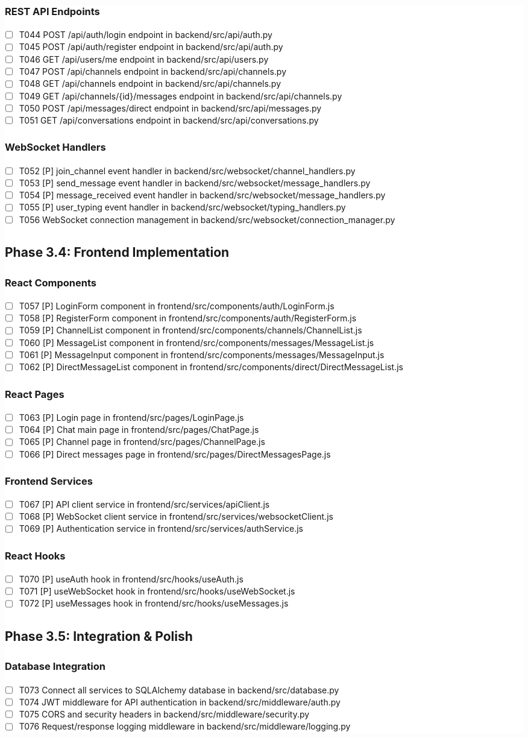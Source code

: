 ### REST API Endpoints
- [ ] T044 POST /api/auth/login endpoint in backend/src/api/auth.py
- [ ] T045 POST /api/auth/register endpoint in backend/src/api/auth.py
- [ ] T046 GET /api/users/me endpoint in backend/src/api/users.py
- [ ] T047 POST /api/channels endpoint in backend/src/api/channels.py
- [ ] T048 GET /api/channels endpoint in backend/src/api/channels.py
- [ ] T049 GET /api/channels/{id}/messages endpoint in backend/src/api/channels.py
- [ ] T050 POST /api/messages/direct endpoint in backend/src/api/messages.py
- [ ] T051 GET /api/conversations endpoint in backend/src/api/conversations.py

### WebSocket Handlers
- [ ] T052 [P] join_channel event handler in backend/src/websocket/channel_handlers.py
- [ ] T053 [P] send_message event handler in backend/src/websocket/message_handlers.py
- [ ] T054 [P] message_received event handler in backend/src/websocket/message_handlers.py
- [ ] T055 [P] user_typing event handler in backend/src/websocket/typing_handlers.py
- [ ] T056 WebSocket connection management in backend/src/websocket/connection_manager.py

## Phase 3.4: Frontend Implementation

### React Components
- [ ] T057 [P] LoginForm component in frontend/src/components/auth/LoginForm.js
- [ ] T058 [P] RegisterForm component in frontend/src/components/auth/RegisterForm.js
- [ ] T059 [P] ChannelList component in frontend/src/components/channels/ChannelList.js
- [ ] T060 [P] MessageList component in frontend/src/components/messages/MessageList.js
- [ ] T061 [P] MessageInput component in frontend/src/components/messages/MessageInput.js
- [ ] T062 [P] DirectMessageList component in frontend/src/components/direct/DirectMessageList.js

### React Pages
- [ ] T063 [P] Login page in frontend/src/pages/LoginPage.js
- [ ] T064 [P] Chat main page in frontend/src/pages/ChatPage.js
- [ ] T065 [P] Channel page in frontend/src/pages/ChannelPage.js
- [ ] T066 [P] Direct messages page in frontend/src/pages/DirectMessagesPage.js

### Frontend Services
- [ ] T067 [P] API client service in frontend/src/services/apiClient.js
- [ ] T068 [P] WebSocket client service in frontend/src/services/websocketClient.js
- [ ] T069 [P] Authentication service in frontend/src/services/authService.js

### React Hooks
- [ ] T070 [P] useAuth hook in frontend/src/hooks/useAuth.js
- [ ] T071 [P] useWebSocket hook in frontend/src/hooks/useWebSocket.js
- [ ] T072 [P] useMessages hook in frontend/src/hooks/useMessages.js

## Phase 3.5: Integration & Polish

### Database Integration
- [ ] T073 Connect all services to SQLAlchemy database in backend/src/database.py
- [ ] T074 JWT middleware for API authentication in backend/src/middleware/auth.py
- [ ] T075 CORS and security headers in backend/src/middleware/security.py
- [ ] T076 Request/response logging middleware in backend/src/middleware/logging.py
